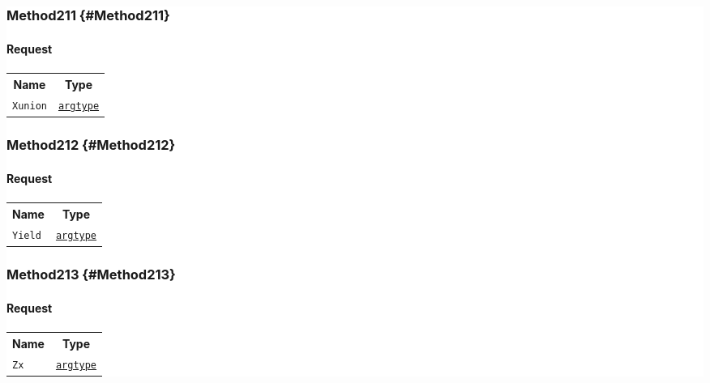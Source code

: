 

### Method211 {#Method211}


#### Request
<table>
    <tr><th>Name</th><th>Type</th></tr>
    <tr>
            <td><code>Xunion</code></td>
            <td>
                <code><a class='link' href='#argtype'>argtype</a></code>
            </td>
        </tr></table>



### Method212 {#Method212}


#### Request
<table>
    <tr><th>Name</th><th>Type</th></tr>
    <tr>
            <td><code>Yield</code></td>
            <td>
                <code><a class='link' href='#argtype'>argtype</a></code>
            </td>
        </tr></table>



### Method213 {#Method213}


#### Request
<table>
    <tr><th>Name</th><th>Type</th></tr>
    <tr>
            <td><code>Zx</code></td>
            <td>
                <code><a class='link' href='#argtype'>argtype</a></code>
            </td>
        </tr></table>

















